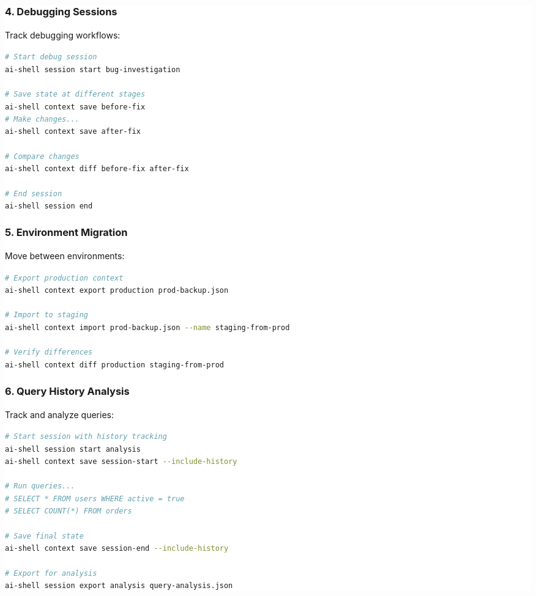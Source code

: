### 4. Debugging Sessions

Track debugging workflows:

```bash
# Start debug session
ai-shell session start bug-investigation

# Save state at different stages
ai-shell context save before-fix
# Make changes...
ai-shell context save after-fix

# Compare changes
ai-shell context diff before-fix after-fix

# End session
ai-shell session end
```

### 5. Environment Migration

Move between environments:

```bash
# Export production context
ai-shell context export production prod-backup.json

# Import to staging
ai-shell context import prod-backup.json --name staging-from-prod

# Verify differences
ai-shell context diff production staging-from-prod
```

### 6. Query History Analysis

Track and analyze queries:

```bash
# Start session with history tracking
ai-shell session start analysis
ai-shell context save session-start --include-history

# Run queries...
# SELECT * FROM users WHERE active = true
# SELECT COUNT(*) FROM orders

# Save final state
ai-shell context save session-end --include-history

# Export for analysis
ai-shell session export analysis query-analysis.json
```
